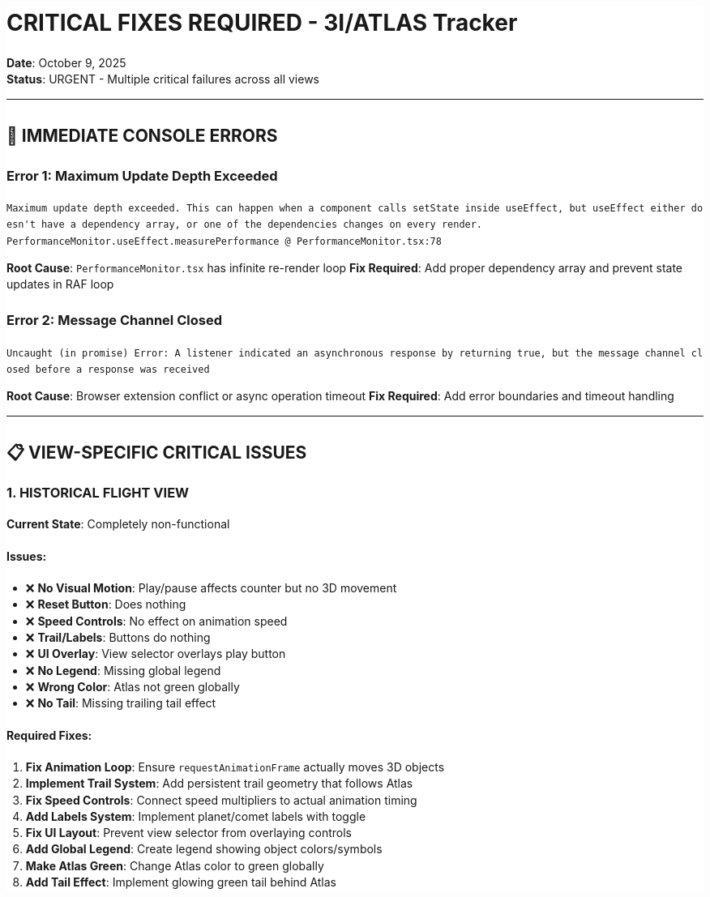 # CRITICAL FIXES REQUIRED - 3I/ATLAS Tracker
**Date**: October 9, 2025  
**Status**: URGENT - Multiple critical failures across all views

---

## 🚨 IMMEDIATE CONSOLE ERRORS

### Error 1: Maximum Update Depth Exceeded
```
Maximum update depth exceeded. This can happen when a component calls setState inside useEffect, but useEffect either doesn't have a dependency array, or one of the dependencies changes on every render.
PerformanceMonitor.useEffect.measurePerformance @ PerformanceMonitor.tsx:78
```

**Root Cause**: `PerformanceMonitor.tsx` has infinite re-render loop
**Fix Required**: Add proper dependency array and prevent state updates in RAF loop

### Error 2: Message Channel Closed
```
Uncaught (in promise) Error: A listener indicated an asynchronous response by returning true, but the message channel closed before a response was received
```

**Root Cause**: Browser extension conflict or async operation timeout
**Fix Required**: Add error boundaries and timeout handling

---

## 📋 VIEW-SPECIFIC CRITICAL ISSUES

### 1. HISTORICAL FLIGHT VIEW
**Current State**: Completely non-functional

#### Issues:
- ❌ **No Visual Motion**: Play/pause affects counter but no 3D movement
- ❌ **Reset Button**: Does nothing
- ❌ **Speed Controls**: No effect on animation speed
- ❌ **Trail/Labels**: Buttons do nothing
- ❌ **UI Overlay**: View selector overlays play button
- ❌ **No Legend**: Missing global legend
- ❌ **Wrong Color**: Atlas not green globally
- ❌ **No Tail**: Missing trailing tail effect

#### Required Fixes:
1. **Fix Animation Loop**: Ensure `requestAnimationFrame` actually moves 3D objects
2. **Implement Trail System**: Add persistent trail geometry that follows Atlas
3. **Fix Speed Controls**: Connect speed multipliers to actual animation timing
4. **Add Labels System**: Implement planet/comet labels with toggle
5. **Fix UI Layout**: Prevent view selector from overlaying controls
6. **Add Global Legend**: Create legend showing object colors/symbols
7. **Make Atlas Green**: Change Atlas color to green globally
8. **Add Tail Effect**: Implement glowing green tail behind Atlas
